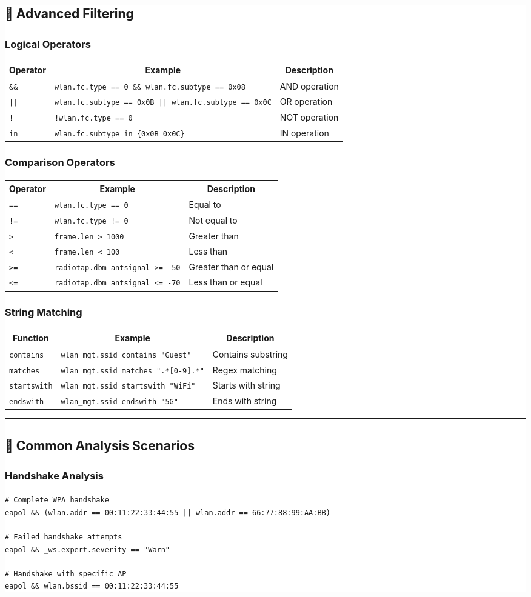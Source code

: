 
## 🔧 Advanced Filtering

### **Logical Operators**

| Operator | Example | Description |
|----------|---------|-------------|
| `&&` | `wlan.fc.type == 0 && wlan.fc.subtype == 0x08` | AND operation |
| `\|\|` | `wlan.fc.subtype == 0x0B \|\| wlan.fc.subtype == 0x0C` | OR operation |
| `!` | `!wlan.fc.type == 0` | NOT operation |
| `in` | `wlan.fc.subtype in {0x0B 0x0C}` | IN operation |

### **Comparison Operators**

| Operator | Example | Description |
|----------|---------|-------------|
| `==` | `wlan.fc.type == 0` | Equal to |
| `!=` | `wlan.fc.type != 0` | Not equal to |
| `>` | `frame.len > 1000` | Greater than |
| `<` | `frame.len < 100` | Less than |
| `>=` | `radiotap.dbm_antsignal >= -50` | Greater than or equal |
| `<=` | `radiotap.dbm_antsignal <= -70` | Less than or equal |

### **String Matching**

| Function | Example | Description |
|----------|---------|-------------|
| `contains` | `wlan_mgt.ssid contains "Guest"` | Contains substring |
| `matches` | `wlan_mgt.ssid matches ".*[0-9].*"` | Regex matching |
| `startswith` | `wlan_mgt.ssid startswith "WiFi"` | Starts with string |
| `endswith` | `wlan_mgt.ssid endswith "5G"` | Ends with string |

---

## 📡 Common Analysis Scenarios

### **Handshake Analysis**
```
# Complete WPA handshake
eapol && (wlan.addr == 00:11:22:33:44:55 || wlan.addr == 66:77:88:99:AA:BB)

# Failed handshake attempts
eapol && _ws.expert.severity == "Warn"

# Handshake with specific AP
eapol && wlan.bssid == 00:11:22:33:44:55
```
